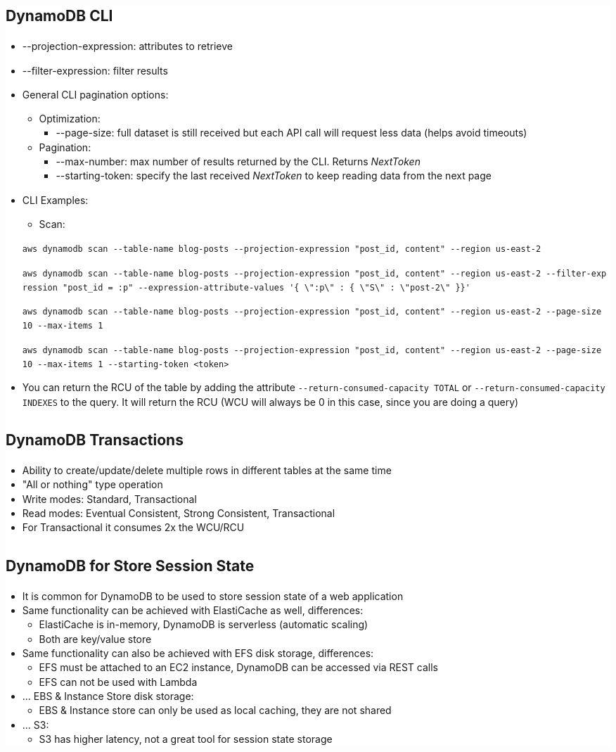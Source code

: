 ## DynamoDB CLI

- --projection-expression: attributes to retrieve
- --filter-expression: filter results
- General CLI pagination options:

  - Optimization:
    - --page-size: full dataset is still received but each API call will request less data (helps avoid timeouts)
  - Pagination:
    - --max-number: max number of results returned by the CLI. Returns *NextToken*
    - --starting-token: specify the last received *NextToken* to keep reading data from the next page
- CLI Examples:

  - Scan:

  ```
  aws dynamodb scan --table-name blog-posts --projection-expression "post_id, content" --region us-east-2
  ```

  ```
  aws dynamodb scan --table-name blog-posts --projection-expression "post_id, content" --region us-east-2 --filter-expression "post_id = :p" --expression-attribute-values '{ \":p\" : { \"S\" : \"post-2\" }}'
  ```

  ```
  aws dynamodb scan --table-name blog-posts --projection-expression "post_id, content" --region us-east-2 --page-size 10 --max-items 1
  ```

  ```
  aws dynamodb scan --table-name blog-posts --projection-expression "post_id, content" --region us-east-2 --page-size 10 --max-items 1 --starting-token <token>
  ```
- You can return the RCU of the table by adding the attribute `--return-consumed-capacity TOTAL` or `--return-consumed-capacity INDEXES` to the query. It will return the RCU (WCU will always be 0 in this case, since you are doing a query)

## DynamoDB Transactions

- Ability to create/update/delete multiple rows in different tables at the same time
- "All or nothing" type operation
- Write modes: Standard, Transactional
- Read modes: Eventual Consistent, Strong Consistent, Transactional
- For Transactional it consumes 2x the WCU/RCU

## DynamoDB for Store Session State

- It is common for DynamoDB to be used to store session state of a web application
- Same functionality can be achieved with ElastiCache as well, differences:
  - ElastiCache is in-memory, DynamoDB is serverless (automatic scaling)
  - Both are key/value store
- Same functionality can also be achieved with EFS disk storage, differences:
  - EFS must be attached to an EC2 instance, DynamoDB can be accessed via REST calls
  - EFS can not be used with Lambda
- ... EBS & Instance Store disk storage:
  - EBS & Instance store can only be used as local caching, they are not shared
- ... S3:
  - S3 has higher latency, not a great tool for session state storage
